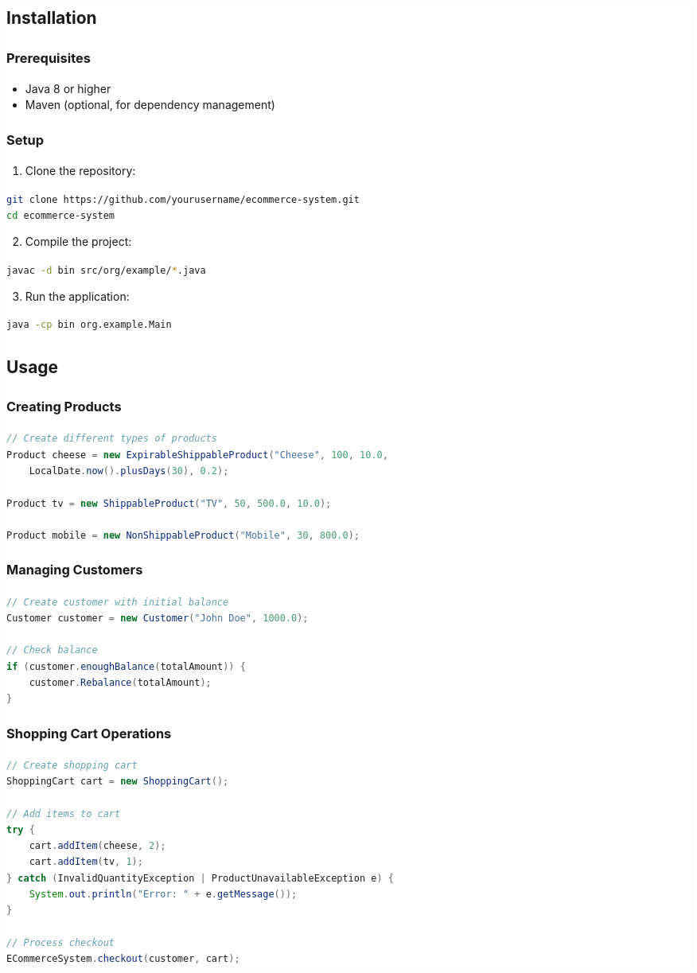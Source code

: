 ## Installation

### Prerequisites
- Java 8 or higher
- Maven (optional, for dependency management)

### Setup
1. Clone the repository:
```bash
git clone https://github.com/yourusername/ecommerce-system.git
cd ecommerce-system
```

2. Compile the project:
```bash
javac -d bin src/org/example/*.java
```

3. Run the application:
```bash
java -cp bin org.example.Main
```

## Usage

### Creating Products
```java
// Create different types of products
Product cheese = new ExpirableShippableProduct("Cheese", 100, 10.0, 
    LocalDate.now().plusDays(30), 0.2);

Product tv = new ShippableProduct("TV", 50, 500.0, 10.0);

Product mobile = new NonShippableProduct("Mobile", 30, 800.0);
```

### Managing Customers
```java
// Create customer with initial balance
Customer customer = new Customer("John Doe", 1000.0);

// Check balance
if (customer.enoughBalance(totalAmount)) {
    customer.Rebalance(totalAmount);
}
```

### Shopping Cart Operations
```java
// Create shopping cart
ShoppingCart cart = new ShoppingCart();

// Add items to cart
try {
    cart.addItem(cheese, 2);
    cart.addItem(tv, 1);
} catch (InvalidQuantityException | ProductUnavailableException e) {
    System.out.println("Error: " + e.getMessage());
}

// Process checkout
ECommerceSystem.checkout(customer, cart);
```
